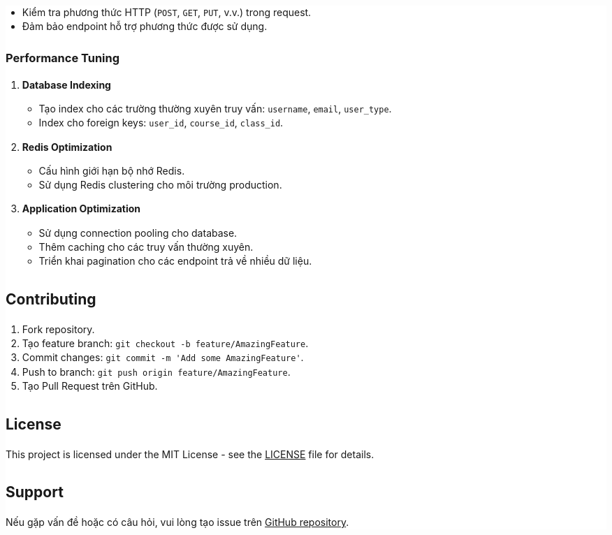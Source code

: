    - Kiểm tra phương thức HTTP (`POST`, `GET`, `PUT`, v.v.) trong request.
   - Đảm bảo endpoint hỗ trợ phương thức được sử dụng.

### Performance Tuning

1. **Database Indexing**

   - Tạo index cho các trường thường xuyên truy vấn: `username`, `email`, `user_type`.
   - Index cho foreign keys: `user_id`, `course_id`, `class_id`.

2. **Redis Optimization**

   - Cấu hình giới hạn bộ nhớ Redis.
   - Sử dụng Redis clustering cho môi trường production.

3. **Application Optimization**

   - Sử dụng connection pooling cho database.
   - Thêm caching cho các truy vấn thường xuyên.
   - Triển khai pagination cho các endpoint trả về nhiều dữ liệu.

## Contributing

1. Fork repository.
2. Tạo feature branch: `git checkout -b feature/AmazingFeature`.
3. Commit changes: `git commit -m 'Add some AmazingFeature'`.
4. Push to branch: `git push origin feature/AmazingFeature`.
5. Tạo Pull Request trên GitHub.

## License

This project is licensed under the MIT License - see the [LICENSE](LICENSE) file for details.

## Support

Nếu gặp vấn đề hoặc có câu hỏi, vui lòng tạo issue trên [GitHub repository](https://github.com/chuong1210/School-Management-System).